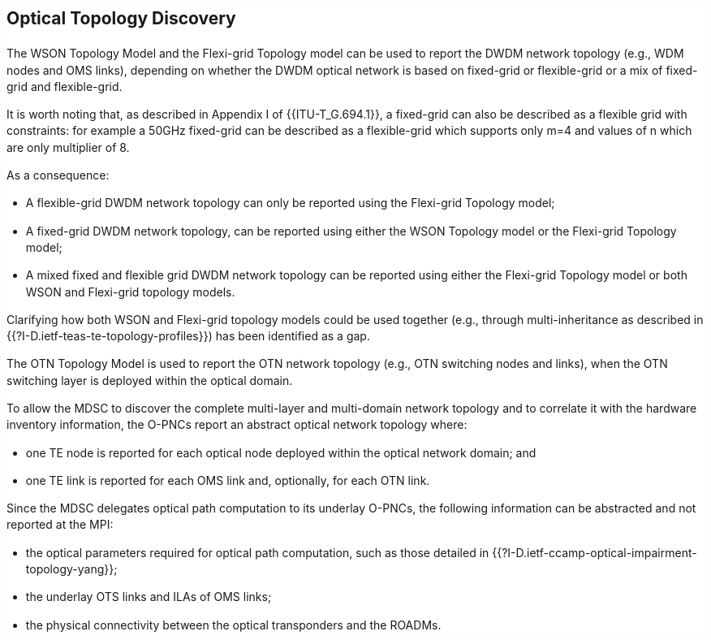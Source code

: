 ## Optical Topology Discovery

The WSON Topology Model and the Flexi-grid Topology model can be used
to report the DWDM network topology (e.g., WDM nodes and OMS links),
depending on whether the DWDM optical network is based on fixed-grid
or flexible-grid or a mix of fixed-grid and flexible-grid.

It is worth noting that, as described in Appendix I of {{ITU-T_G.694.1}},
a fixed-grid can also be described as a flexible grid
with constraints: for example a 50GHz fixed-grid can be described as
a flexible-grid which supports only m=4 and values of n which are
only multiplier of 8.

As a consequence:

- A flexible-grid DWDM network topology can only be reported using
the Flexi-grid Topology model;

- A fixed-grid DWDM network topology, can be reported using either
the WSON Topology model or the Flexi-grid Topology model;

- A mixed fixed and flexible grid DWDM network topology can be
reported using either the Flexi-grid Topology model or both WSON
and Flexi-grid topology models.

Clarifying how both WSON and Flexi-grid topology models could be used
together (e.g., through multi-inheritance as described in
{{?I-D.ietf-teas-te-topology-profiles}})
has been identified as a gap.

The OTN Topology Model is used to report the OTN network topology
(e.g., OTN switching nodes and links), when the OTN switching layer
is deployed within the optical domain.

To allow the MDSC to discover the complete multi-layer and multi-domain
network topology and to correlate it with the hardware
inventory information, the O-PNCs report an abstract optical network
topology where:

- one TE node is reported for each optical node deployed within the
optical network domain; and

- one TE link is reported for each OMS link and, optionally, for
each OTN link.

Since the MDSC delegates optical path computation to its underlay O-PNCs,
the following information can be abstracted and not reported at
the MPI:

- the optical parameters required for optical path computation, such
as those detailed in
{{?I-D.ietf-ccamp-optical-impairment-topology-yang}};

- the underlay OTS links and ILAs of OMS links;

- the physical connectivity between the optical transponders and the
ROADMs.
